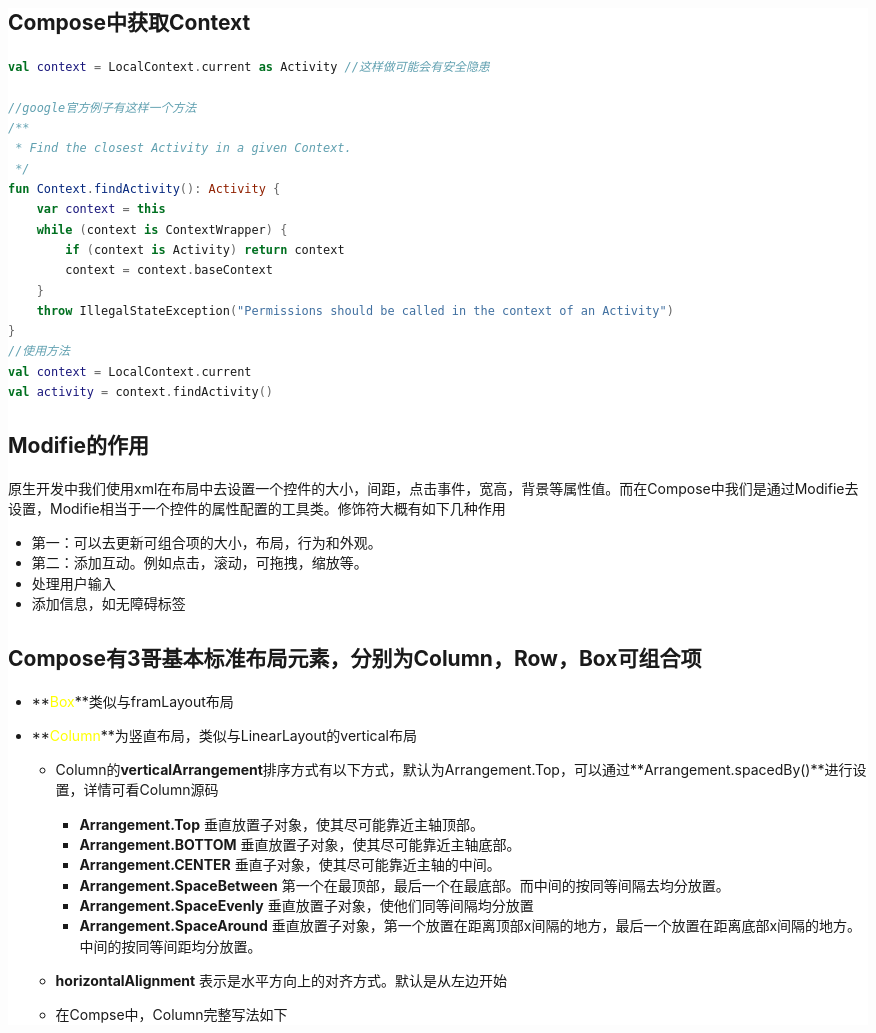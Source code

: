 ## Compose中获取Context

```kotlin
val context = LocalContext.current as Activity //这样做可能会有安全隐患

//google官方例子有这样一个方法
/**
 * Find the closest Activity in a given Context.
 */
fun Context.findActivity(): Activity {
    var context = this
    while (context is ContextWrapper) {
        if (context is Activity) return context
        context = context.baseContext
    }
    throw IllegalStateException("Permissions should be called in the context of an Activity")
}
//使用方法
val context = LocalContext.current
val activity = context.findActivity()
```



## Modifie的作用

原生开发中我们使用xml在布局中去设置一个控件的大小，间距，点击事件，宽高，背景等属性值。而在Compose中我们是通过Modifie去设置，Modifie相当于一个控件的属性配置的工具类。修饰符大概有如下几种作用

- 第一：可以去更新可组合项的大小，布局，行为和外观。
- 第二：添加互动。例如点击，滚动，可拖拽，缩放等。
- 处理用户输入
- 添加信息，如无障碍标签

## Compose有3哥基本标准布局元素，分别为Column，Row，Box可组合项

+ **<font color = "yellow" >Box</font>**类似与framLayout布局

+ **<font color = "yellow" >Column</font>**为竖直布局，类似与LinearLayout的vertical布局

  + Column的**verticalArrangement**排序方式有以下方式，默认为Arrangement.Top，可以通过**Arrangement.spacedBy()**进行设置，详情可看Column源码

    + **Arrangement.Top** 垂直放置子对象，使其尽可能靠近主轴顶部。
    + **Arrangement.BOTTOM** 垂直放置子对象，使其尽可能靠近主轴底部。
    + **Arrangement.CENTER** 垂直子对象，使其尽可能靠近主轴的中间。
    + **Arrangement.SpaceBetween** 第一个在最顶部，最后一个在最底部。而中间的按同等间隔去均分放置。
    + **Arrangement.SpaceEvenly** 垂直放置子对象，使他们同等间隔均分放置
    + **Arrangement.SpaceAround** 垂直放置子对象，第一个放置在距离顶部x间隔的地方，最后一个放置在距离底部x间隔的地方。中间的按同等间距均分放置。

  + **horizontalAlignment** 表示是水平方向上的对齐方式。默认是从左边开始

  + 在Compse中，Column完整写法如下
